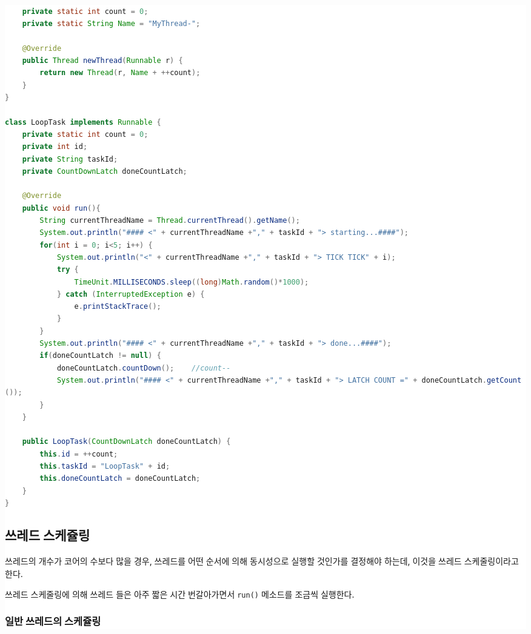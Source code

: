 ```java
    private static int count = 0;
    private static String Name = "MyThread-";

    @Override
    public Thread newThread(Runnable r) {
        return new Thread(r, Name + ++count);
    }
}

class LoopTask implements Runnable {
    private static int count = 0;
    private int id;
    private String taskId;
    private CountDownLatch doneCountLatch;

    @Override
    public void run(){
        String currentThreadName = Thread.currentThread().getName();
        System.out.println("#### <" + currentThreadName +"," + taskId + "> starting...####");
        for(int i = 0; i<5; i++) {
            System.out.println("<" + currentThreadName +"," + taskId + "> TICK TICK" + i);
            try {
                TimeUnit.MILLISECONDS.sleep((long)Math.random()*1000);
            } catch (InterruptedException e) {
                e.printStackTrace();
            }
        }
        System.out.println("#### <" + currentThreadName +"," + taskId + "> done...####");
        if(doneCountLatch != null) {
            doneCountLatch.countDown();    //count--
            System.out.println("#### <" + currentThreadName +"," + taskId + "> LATCH COUNT =" + doneCountLatch.getCount());
        }
    }

    public LoopTask(CountDownLatch doneCountLatch) {
        this.id = ++count;
        this.taskId = "LoopTask" + id;
        this.doneCountLatch = doneCountLatch;
    }
}
```

## 쓰레드 스케쥴링

쓰레드의 개수가 코어의 수보다 많을 경우, 쓰레드를 어떤 순서에 의해 동시성으로 실행할 것인가를 결정해야 하는데,
이것을 쓰레드 스케줄링이라고 한다.

쓰레드 스케줄링에 의해 쓰레드 들은 아주 짧은 시간 번갈아가면서 `run()` 메소드를 조금씩 실행한다.

### 일반 쓰레드의 스케쥴링
